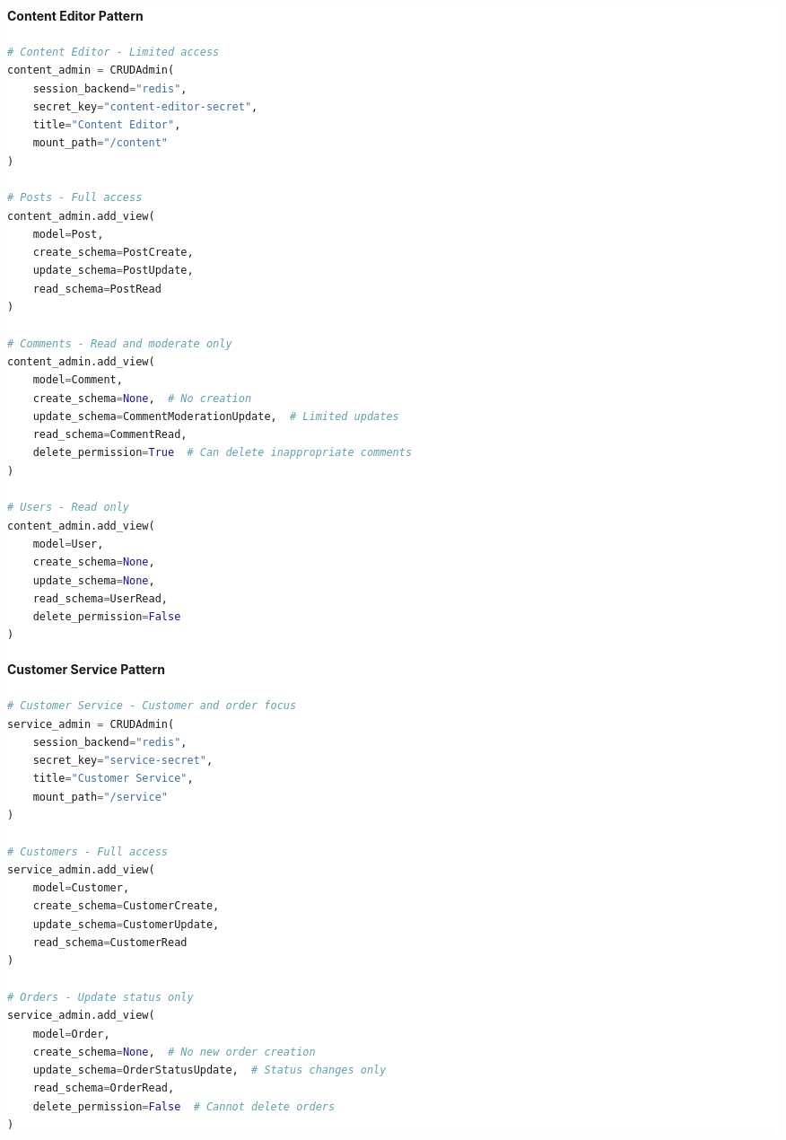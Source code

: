 #### Content Editor Pattern

```python
# Content Editor - Limited access
content_admin = CRUDAdmin(
    session_backend="redis",
    secret_key="content-editor-secret", 
    title="Content Editor",
    mount_path="/content"
)

# Posts - Full access
content_admin.add_view(
    model=Post,
    create_schema=PostCreate,
    update_schema=PostUpdate,
    read_schema=PostRead
)

# Comments - Read and moderate only
content_admin.add_view(
    model=Comment,
    create_schema=None,  # No creation
    update_schema=CommentModerationUpdate,  # Limited updates
    read_schema=CommentRead,
    delete_permission=True  # Can delete inappropriate comments
)

# Users - Read only
content_admin.add_view(
    model=User,
    create_schema=None,
    update_schema=None,
    read_schema=UserRead,
    delete_permission=False
)
```

#### Customer Service Pattern

```python
# Customer Service - Customer and order focus
service_admin = CRUDAdmin(
    session_backend="redis",
    secret_key="service-secret",
    title="Customer Service",
    mount_path="/service"
)

# Customers - Full access
service_admin.add_view(
    model=Customer,
    create_schema=CustomerCreate,
    update_schema=CustomerUpdate,
    read_schema=CustomerRead
)

# Orders - Update status only
service_admin.add_view(
    model=Order,
    create_schema=None,  # No new order creation
    update_schema=OrderStatusUpdate,  # Status changes only
    read_schema=OrderRead,
    delete_permission=False  # Cannot delete orders
)
```